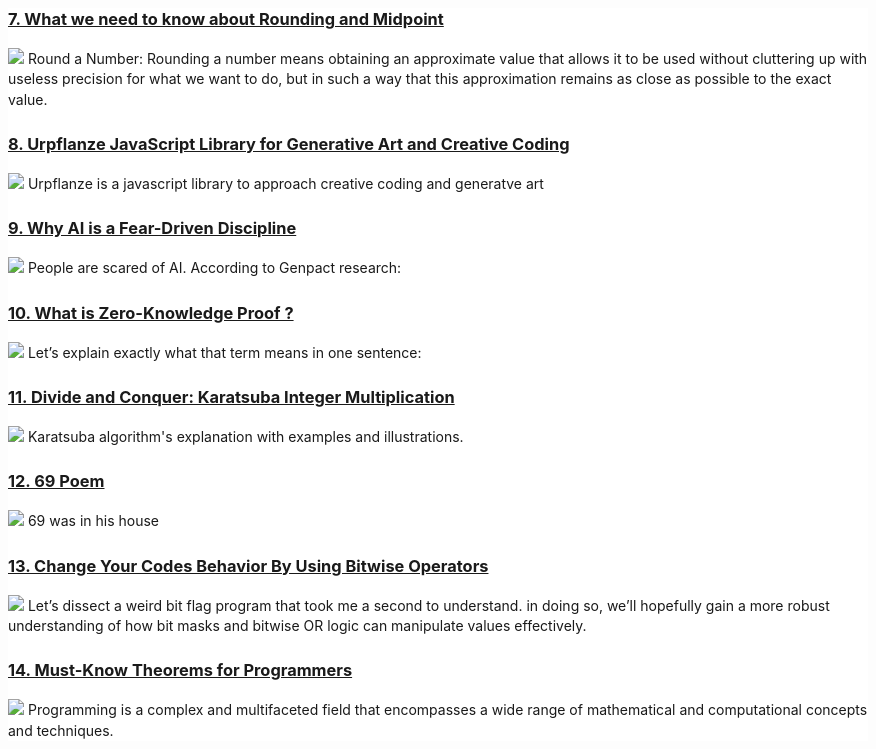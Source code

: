 ### [7. What we need to know about Rounding and Midpoint](https://hackernoon.com/what-we-need-to-know-about-rounding-and-midpoint-wr1n3t8t)
![](https://firebasestorage.googleapis.com/v0/b/hackernoon-app.appspot.com/o/images%2FpMkYNVXfE0Ux9En3Dbzn8a2RCSH3-a9283ty9.jpeg?alt=media&token=cca70ea4-7559-4991-b8c6-9c457d55bba5)
Round a Number: Rounding a number means obtaining an approximate value that allows it to be used without cluttering up with useless precision for what we want to do, but in such a way that this approximation remains as close as possible to the exact value.

### [8. Urpflanze JavaScript Library for Generative Art and Creative Coding](https://hackernoon.com/urpflanze-javascript-library-for-generative-art-and-creative-coding-suz31e4)
![](https://cdn.hackernoon.com/images/76UDdFG8y2NxNctRI2dDzRpYrno1-z41t35hm.jpeg)
 Urpflanze is a javascript library to approach creative coding and generatve art

### [9. Why AI is a Fear-Driven Discipline](https://hackernoon.com/why-ai-is-a-fear-driven-discipline-346zj3yrk)
![](https://cdn.hackernoon.com/drafts/w9of3y2a.png)
People are scared of AI. According to Genpact research:

### [10. What is Zero-Knowledge Proof ?](https://hackernoon.com/what-is-zero-knowledge-proof-2i2i3z3f)
![](https://firebasestorage.googleapis.com/v0/b/hackernoon-app.appspot.com/o/images%2FKH6sSXFp7JeSrjq4AQpBlR9AJEq1-he4n3wdl.jpeg?alt=media&token=b8375ff3-57ba-441d-9901-2a5b4c606cae)
Let’s explain exactly what that term means in one sentence:

### [11. Divide and Conquer: Karatsuba Integer Multiplication](https://hackernoon.com/divide-and-conquer-karatsuba-integer-multiplication-xz8d35kh)
![](https://cdn.hackernoon.com/images/hQ098u52DzPm2Y4UITQcQXtLRAk2-tk29356b.jpeg)
Karatsuba algorithm's explanation with examples and illustrations.

### [12. 69 Poem](https://hackernoon.com/69-poem-83x3t6u)
![](https://firebasestorage.googleapis.com/v0/b/hackernoon-app.appspot.com/o/images%2FQHiHSNgP9whAJ2D7fuQSr9Gr39v1-ed1v3v8v.jpeg?alt=media&token=0e5f1e77-5940-405a-9e60-86eb77e0bca9)
69 was in his house 

### [13. Change Your Codes Behavior By Using Bitwise Operators](https://hackernoon.com/change-your-codes-behavior-by-using-bitwise-operators-d1ll378m)
![](https://cdn.hackernoon.com/drafts/f79j344b.png)
Let’s dissect a weird bit flag program that took me a second to understand. in doing so, we’ll hopefully gain a more robust understanding of how bit masks and bitwise OR logic can manipulate values effectively.

### [14. Must-Know Theorems for Programmers](https://hackernoon.com/must-know-theorems-for-programmers)
![](https://cdn.hackernoon.com/images/Xc0KXgvV5JdgW2DnkpC3TTUBpoY2-kv93p0u.jpeg)
Programming is a complex and multifaceted field that encompasses a wide range of mathematical and computational concepts and techniques.
